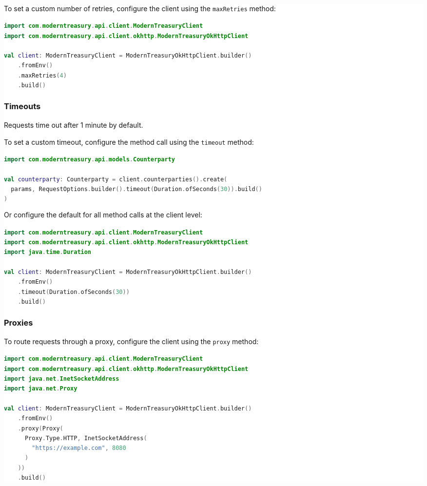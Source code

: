 To set a custom number of retries, configure the client using the `maxRetries` method:

```kotlin
import com.moderntreasury.api.client.ModernTreasuryClient
import com.moderntreasury.api.client.okhttp.ModernTreasuryOkHttpClient

val client: ModernTreasuryClient = ModernTreasuryOkHttpClient.builder()
    .fromEnv()
    .maxRetries(4)
    .build()
```

### Timeouts

Requests time out after 1 minute by default.

To set a custom timeout, configure the method call using the `timeout` method:

```kotlin
import com.moderntreasury.api.models.Counterparty

val counterparty: Counterparty = client.counterparties().create(
  params, RequestOptions.builder().timeout(Duration.ofSeconds(30)).build()
)
```

Or configure the default for all method calls at the client level:

```kotlin
import com.moderntreasury.api.client.ModernTreasuryClient
import com.moderntreasury.api.client.okhttp.ModernTreasuryOkHttpClient
import java.time.Duration

val client: ModernTreasuryClient = ModernTreasuryOkHttpClient.builder()
    .fromEnv()
    .timeout(Duration.ofSeconds(30))
    .build()
```

### Proxies

To route requests through a proxy, configure the client using the `proxy` method:

```kotlin
import com.moderntreasury.api.client.ModernTreasuryClient
import com.moderntreasury.api.client.okhttp.ModernTreasuryOkHttpClient
import java.net.InetSocketAddress
import java.net.Proxy

val client: ModernTreasuryClient = ModernTreasuryOkHttpClient.builder()
    .fromEnv()
    .proxy(Proxy(
      Proxy.Type.HTTP, InetSocketAddress(
        "https://example.com", 8080
      )
    ))
    .build()
```
